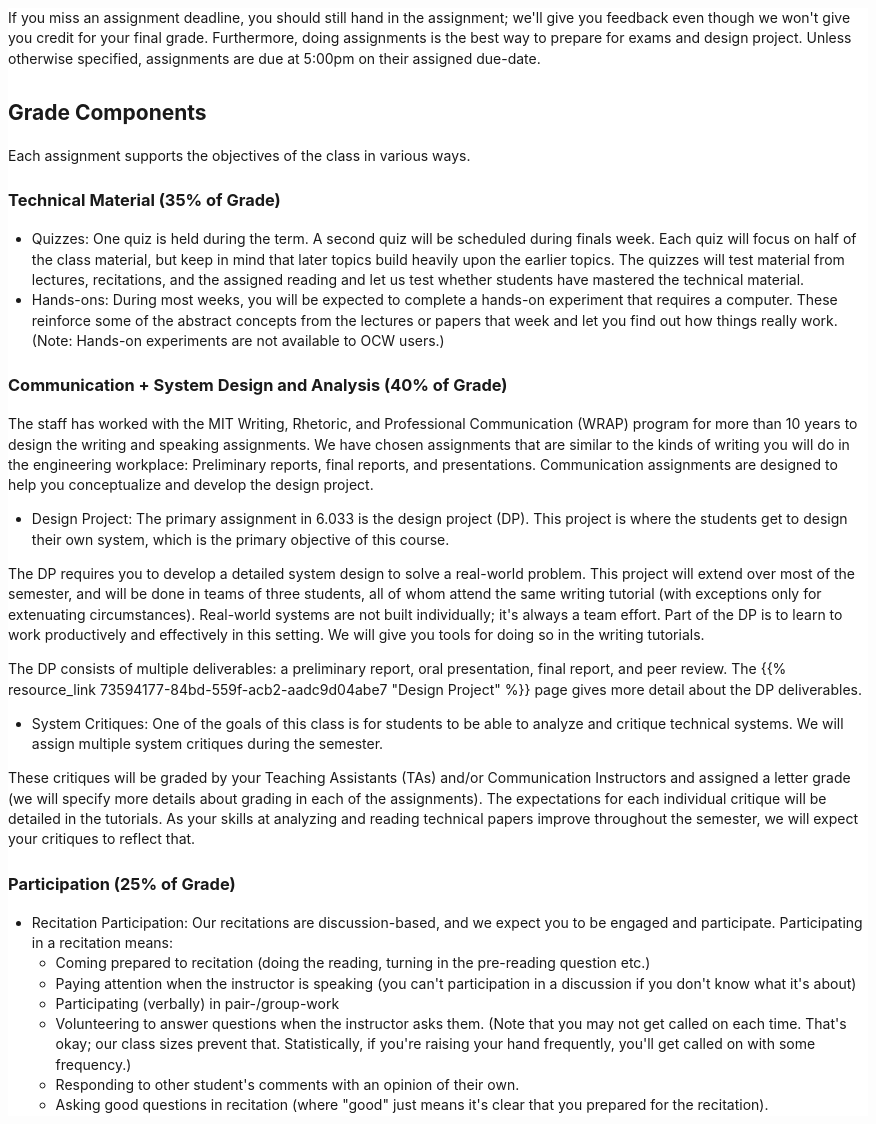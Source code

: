If you miss an assignment deadline, you should still hand in the assignment; we'll give you feedback even though we won't give you credit for your final grade. Furthermore, doing assignments is the best way to prepare for exams and design project. Unless otherwise specified, assignments are due at 5:00pm on their assigned due-date.

## Grade Components

Each assignment supports the objectives of the class in various ways.

### Technical Material (35% of Grade)

- Quizzes: One quiz is held during the term. A second quiz will be scheduled during finals week. Each quiz will focus on half of the class material, but keep in mind that later topics build heavily upon the earlier topics. The quizzes will test material from lectures, recitations, and the assigned reading and let us test whether students have mastered the technical material.
- Hands-ons: During most weeks, you will be expected to complete a hands-on experiment that requires a computer. These reinforce some of the abstract concepts from the lectures or papers that week and let you find out how things really work. (Note: Hands-on experiments are not available to OCW users.)

### Communication + System Design and Analysis (40% of Grade)

The staff has worked with the MIT Writing, Rhetoric, and Professional Communication (WRAP) program for more than 10 years to design the writing and speaking assignments. We have chosen assignments that are similar to the kinds of writing you will do in the engineering workplace: Preliminary reports, final reports, and presentations. Communication assignments are designed to help you conceptualize and develop the design project.

- Design Project: The primary assignment in 6.033 is the design project (DP). This project is where the students get to design their own system, which is the primary objective of this course.

The DP requires you to develop a detailed system design to solve a real-world problem. This project will extend over most of the semester, and will be done in teams of three students, all of whom attend the same writing tutorial (with exceptions only for extenuating circumstances). Real-world systems are not built individually; it's always a team effort. Part of the DP is to learn to work productively and effectively in this setting. We will give you tools for doing so in the writing tutorials.

The DP consists of multiple deliverables: a preliminary report, oral presentation, final report, and peer review. The {{% resource_link 73594177-84bd-559f-acb2-aadc9d04abe7 "Design Project" %}} page gives more detail about the DP deliverables.

- System Critiques: One of the goals of this class is for students to be able to analyze and critique technical systems. We will assign multiple system critiques during the semester.

These critiques will be graded by your Teaching Assistants (TAs) and/or Communication Instructors and assigned a letter grade (we will specify more details about grading in each of the assignments). The expectations for each individual critique will be detailed in the tutorials. As your skills at analyzing and reading technical papers improve throughout the semester, we will expect your critiques to reflect that.

### Participation (25% of Grade)

- Recitation Participation: Our recitations are discussion-based, and we expect you to be engaged and participate. Participating in a recitation means:
    - Coming prepared to recitation (doing the reading, turning in the pre-reading question etc.)
    - Paying attention when the instructor is speaking (you can't participation in a discussion if you don't know what it's about)
    - Participating (verbally) in pair-/group-work
    - Volunteering to answer questions when the instructor asks them. (Note that you may not get called on each time. That's okay; our class sizes prevent that. Statistically, if you're raising your hand frequently, you'll get called on with some frequency.)
    - Responding to other student's comments with an opinion of their own.
    - Asking good questions in recitation (where "good" just means it's clear that you prepared for the recitation).
